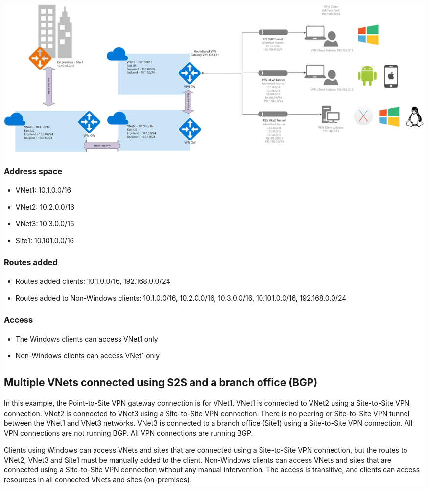 ![multi-VNet S2S and branch office](./media/vpn-gateway-about-point-to-site-routing/7.jpg "multi-VNet S2S and branch office")

### Address space

- VNet1: 10.1.0.0/16

- VNet2: 10.2.0.0/16

- VNet3: 10.3.0.0/16

- Site1: 10.101.0.0/16

### Routes added

- Routes added clients: 10.1.0.0/16, 192.168.0.0/24

- Routes added to Non-Windows clients: 10.1.0.0/16, 10.2.0.0/16, 10.3.0.0/16, 10.101.0.0/16, 192.168.0.0/24

### Access

- The Windows clients can access VNet1 only

- Non-Windows clients can access VNet1 only

## <a name="multivnets2sbranchbgp"></a>Multiple VNets connected using S2S and a branch office (BGP)

In this example, the Point-to-Site VPN gateway connection is for VNet1. VNet1 is connected to VNet2 using a Site-to-Site VPN connection. VNet2 is connected to VNet3 using a Site-to-Site VPN connection. There is no peering or Site-to-Site VPN tunnel between the VNet1 and VNet3 networks. VNet3 is connected to a branch office (Site1) using a Site-to-Site VPN connection. All VPN connections are not running BGP. All VPN connections are running BGP.

Clients using Windows can access VNets and sites that are connected using a Site-to-Site VPN connection, but the routes to VNet2, VNet3 and Site1 must be manually added to the client. Non-Windows clients can access VNets and sites that are connected using a Site-to-Site VPN connection without any manual intervention. The access is transitive, and clients can access resources in all connected VNets and sites (on-premises).
